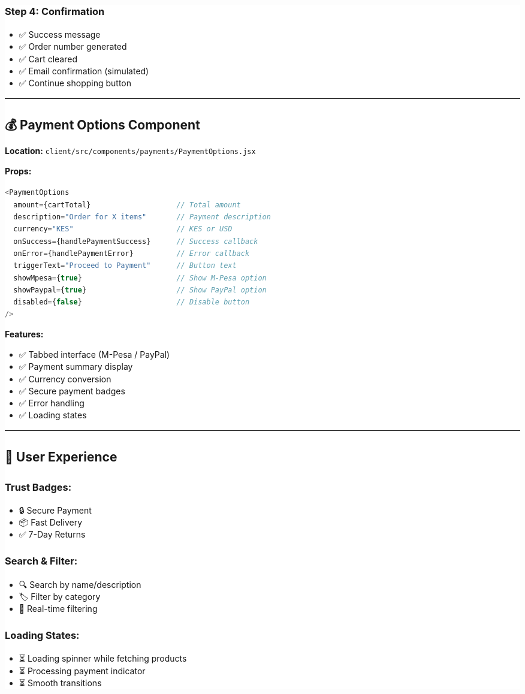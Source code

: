 ### **Step 4: Confirmation**
- ✅ Success message
- ✅ Order number generated
- ✅ Cart cleared
- ✅ Email confirmation (simulated)
- ✅ Continue shopping button

---

## 💰 Payment Options Component

**Location:** `client/src/components/payments/PaymentOptions.jsx`

**Props:**
```javascript
<PaymentOptions
  amount={cartTotal}                    // Total amount
  description="Order for X items"       // Payment description
  currency="KES"                        // KES or USD
  onSuccess={handlePaymentSuccess}      // Success callback
  onError={handlePaymentError}          // Error callback
  triggerText="Proceed to Payment"      // Button text
  showMpesa={true}                      // Show M-Pesa option
  showPaypal={true}                     // Show PayPal option
  disabled={false}                      // Disable button
/>
```

**Features:**
- ✅ Tabbed interface (M-Pesa / PayPal)
- ✅ Payment summary display
- ✅ Currency conversion
- ✅ Secure payment badges
- ✅ Error handling
- ✅ Loading states

---

## 🎨 User Experience

### **Trust Badges:**
- 🔒 Secure Payment
- 📦 Fast Delivery
- ✅ 7-Day Returns

### **Search & Filter:**
- 🔍 Search by name/description
- 🏷️ Filter by category
- 🔄 Real-time filtering

### **Loading States:**
- ⏳ Loading spinner while fetching products
- ⏳ Processing payment indicator
- ⏳ Smooth transitions
